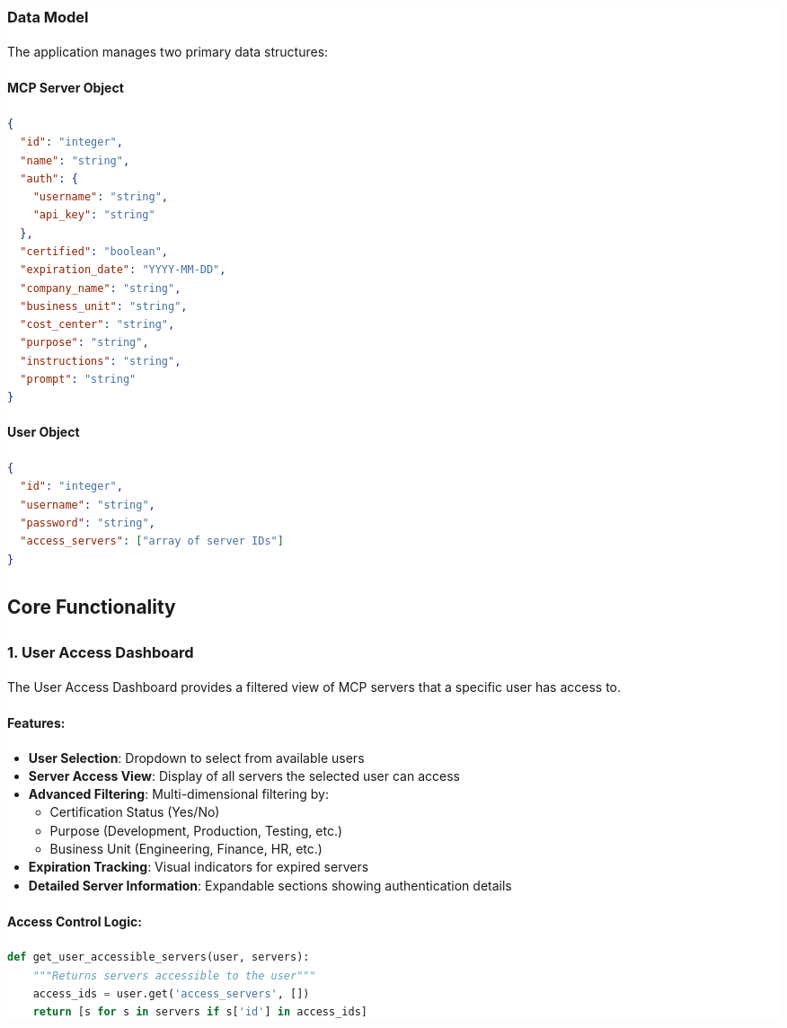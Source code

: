 ### Data Model

The application manages two primary data structures:

#### MCP Server Object
```json
{
  "id": "integer",
  "name": "string",
  "auth": {
    "username": "string",
    "api_key": "string"
  },
  "certified": "boolean",
  "expiration_date": "YYYY-MM-DD",
  "company_name": "string",
  "business_unit": "string",
  "cost_center": "string",
  "purpose": "string",
  "instructions": "string",
  "prompt": "string"
}
```

#### User Object
```json
{
  "id": "integer",
  "username": "string", 
  "password": "string",
  "access_servers": ["array of server IDs"]
}
```

## Core Functionality

### 1. User Access Dashboard

The User Access Dashboard provides a filtered view of MCP servers that a specific user has access to.

#### Features:
- **User Selection**: Dropdown to select from available users
- **Server Access View**: Display of all servers the selected user can access
- **Advanced Filtering**: Multi-dimensional filtering by:
  - Certification Status (Yes/No)
  - Purpose (Development, Production, Testing, etc.)
  - Business Unit (Engineering, Finance, HR, etc.)
- **Expiration Tracking**: Visual indicators for expired servers
- **Detailed Server Information**: Expandable sections showing authentication details

#### Access Control Logic:
```python
def get_user_accessible_servers(user, servers):
    """Returns servers accessible to the user"""
    access_ids = user.get('access_servers', [])
    return [s for s in servers if s['id'] in access_ids]
```
